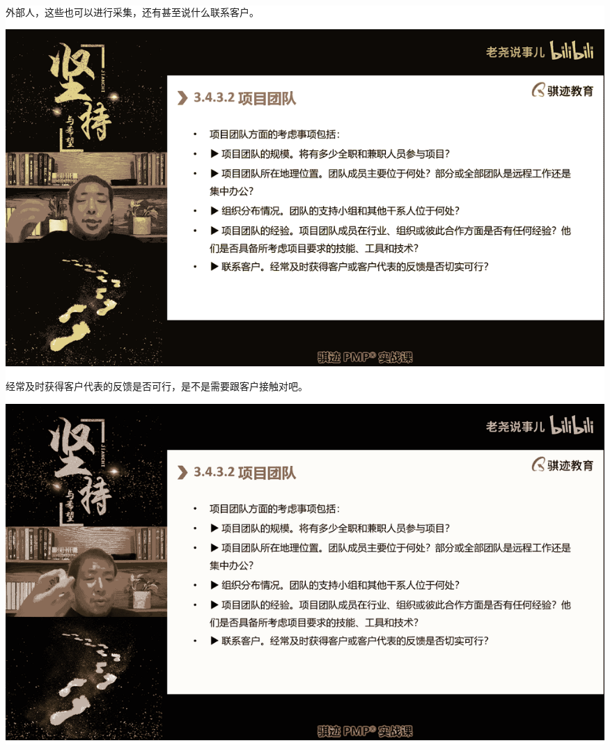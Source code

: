 外部人，这些也可以进行采集，还有甚至说什么联系客户。

![](img/ecafbd5839d3f7fb9d751097c29316ab_83.png)

经常及时获得客户代表的反馈是否可行，是不是需要跟客户接触对吧。

![](img/ecafbd5839d3f7fb9d751097c29316ab_85.png)
